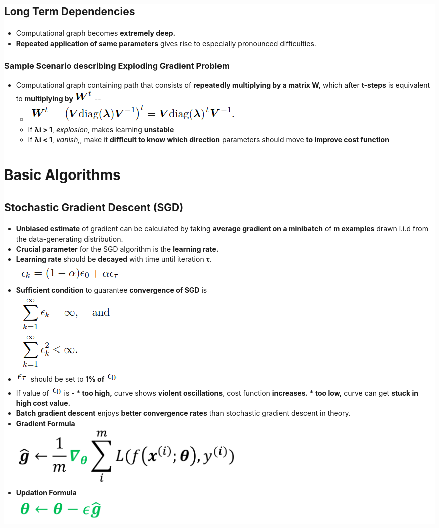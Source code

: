 ## Long Term Dependencies
* Computational graph becomes **extremely deep.**
* **Repeated application of same parameters** gives rise to especially pronounced diﬃculties.
### Sample Scenario describing Exploding Gradient Problem
* Computational graph containing path that consists of **repeatedly multiplying by a matrix W,** which after **t-steps** is equivalent to **multiplying by**  <img src="./images/09.wt.png"></img> --<br>
   * <img src="./images/10.wt_expansion.png"></img><br>
   * If **λi > 1**, *explosion,* makes learning **unstable**<br>
   * If **λi < 1**, *vanish,*, make it **diﬃcult to know which direction** parameters should move **to improve cost function**
   
# Basic Algorithms

## Stochastic Gradient Descent (SGD)
* **Unbiased estimate** of gradient can be calculated by taking **average gradient on a minibatch** of **m examples** drawn i.i.d from the data-generating distribution.
* **Crucial parameter** for the SGD algorithm is the **learning rate.**
* **Learning rate** should be **decayed** with time until iteration **τ**.<br>
<img src="./images/12.learning_rate_decay.png"></img><br>
* **Suﬃcient condition** to guarantee **convergence of SGD** is<br>
<img src="./images/11.sgd_convergence.png"></img><br>
* <img src="./images/13.et.png"></img> should be set to **1% of** <img src="./images/14.e0.png"></img><br>
* If value of  <img src="./images/14.e0.png"></img> is -
      * **too high,** curve shows **violent oscillations**, cost function **increases.**
      * **too low,** curve can get **stuck in high cost value.**
* **Batch gradient descent** enjoys **better convergence rates** than stochastic gradient descent in theory.
* **Gradient Formula**<br>
<img src="./images/15.gradient.png"></img>
* **Updation Formula**<br>
<img src="./images/16.update.png"></img>